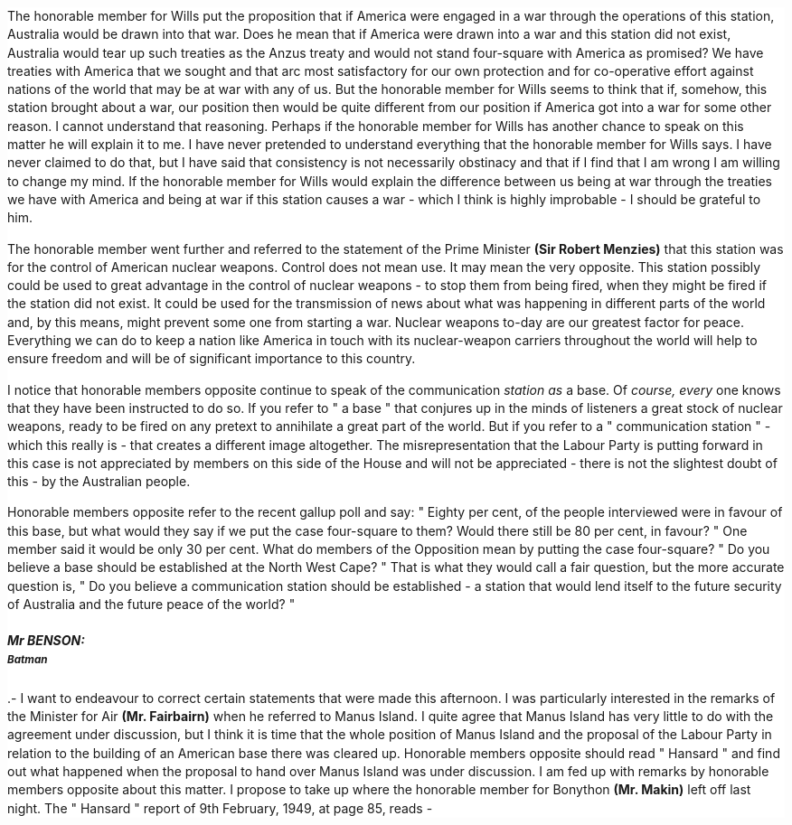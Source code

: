 The honorable member for Wills put the proposition that if America were engaged in a war through the operations of this station, Australia would be drawn into that war. Does he mean that if America were drawn into a war and this station did not exist, Australia would tear up such treaties as the Anzus treaty and would not stand four-square with America as promised? We have treaties with America that we sought and that arc most satisfactory for our own protection and for co-operative effort against nations of the world that may be at war with any of us. But the honorable member for Wills seems to think that if, somehow, this station brought about a war, our position then would be quite different from our position if America got into a war for some other reason. I cannot understand that reasoning. Perhaps if the honorable member for Wills has another chance to speak on this matter he will explain it to me. I have never pretended to understand everything that the honorable member for Wills says. I have never claimed to do that, but I have said that consistency is not necessarily obstinacy and that if I find that I am wrong I am willing to change my mind. If the honorable member for Wills would explain the difference between us being at war through the treaties we have with America and being at war if this station causes a war - which I think is highly improbable - I should be grateful to him. 

The honorable member went further and referred to the statement of the Prime Minister  **(Sir Robert Menzies)**  that this station was for the control of American nuclear weapons. Control does not mean use. It may mean the very opposite. This station possibly could be used to great advantage in the control of nuclear weapons - to stop them from being fired, when they might be fired if the station did not exist. It could be used for the transmission of news about what was happening in different parts of the world and, by this means, might prevent some one from starting a war. Nuclear weapons to-day are our greatest factor for peace. Everything we can do to keep a nation like America in touch with its nuclear-weapon carriers throughout the world will help to ensure freedom and will be of significant importance to this country. 

I notice that honorable members opposite continue to speak of the communication  *station as*  a base. Of  *course, every*  one knows that they have been instructed to do so. If you refer to " a base " that conjures up in the minds of listeners a great stock of nuclear weapons, ready to be fired on any pretext to annihilate a great part of the world. But if you refer to a " communication station " - which this really is - that creates a different image altogether. The misrepresentation that the Labour Party is putting forward in this case is not appreciated by members on this side of the House and will not be appreciated - there is not the slightest doubt of this - by the Australian people. 

Honorable members opposite refer to the recent gallup poll and say: " Eighty per cent, of the people interviewed were in favour of this base, but what would they say if we put the case four-square to them? Would there still be 80 per cent, in favour? " One member said it would be only 30 per cent. What do members of the Opposition mean by putting the case four-square? " Do you believe a base should be established at the North West Cape? " That is what they would call a fair question, but the more accurate question is, " Do you believe a communication station should be established - a station that would lend itself to the future security of Australia and the future peace of the world? " 

##### Mr BENSON:<br><small class="text-muted">Batman</small>

.- I want to endeavour to correct certain statements that were made this afternoon. I was particularly interested in the remarks of the Minister for Air  **(Mr. Fairbairn)**  when he referred to Manus Island. I quite agree that Manus Island has very little to do with the agreement under discussion, but I think it is time that the whole position of Manus Island and the proposal of the Labour Party in relation to the building of an American base there was cleared up. Honorable members opposite should read " Hansard " and find out what happened when the proposal to hand over Manus Island was under discussion. I am fed up with remarks by honorable members opposite about this matter. I propose to take up where the honorable member for Bonython  **(Mr. Makin)**  left off last night. The " Hansard " report of 9th February, 1949, at page 85, reads - 
